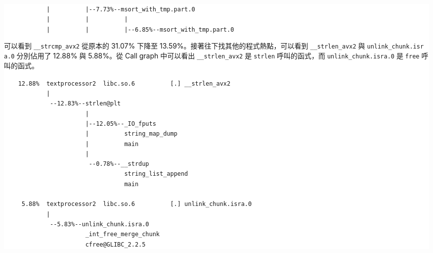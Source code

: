 ```shell
            |          |--7.73%--msort_with_tmp.part.0
            |          |          |
            |          |          |--6.85%--msort_with_tmp.part.0
```

可以看到 `__strcmp_avx2` 從原本的 31.07% 下降至 13.59%。接著往下找其他的程式熱點，可以看到 `__strlen_avx2` 與 `unlink_chunk.isra.0` 分別佔用了 12.88% 與 5.88%。從 Call graph 中可以看出 `__strlen_avx2` 是 `strlen` 呼叫的函式，而 `unlink_chunk.isra.0` 是 `free` 呼叫的函式。

```shell
    12.88%  textprocessor2  libc.so.6          [.] __strlen_avx2
            |
             --12.83%--strlen@plt
                       |
                       |--12.05%--_IO_fputs
                       |          string_map_dump
                       |          main
                       |
                        --0.78%--__strdup
                                  string_list_append
                                  main

     5.88%  textprocessor2  libc.so.6          [.] unlink_chunk.isra.0
            |
             --5.83%--unlink_chunk.isra.0
                       _int_free_merge_chunk
                       cfree@GLIBC_2.2.5
